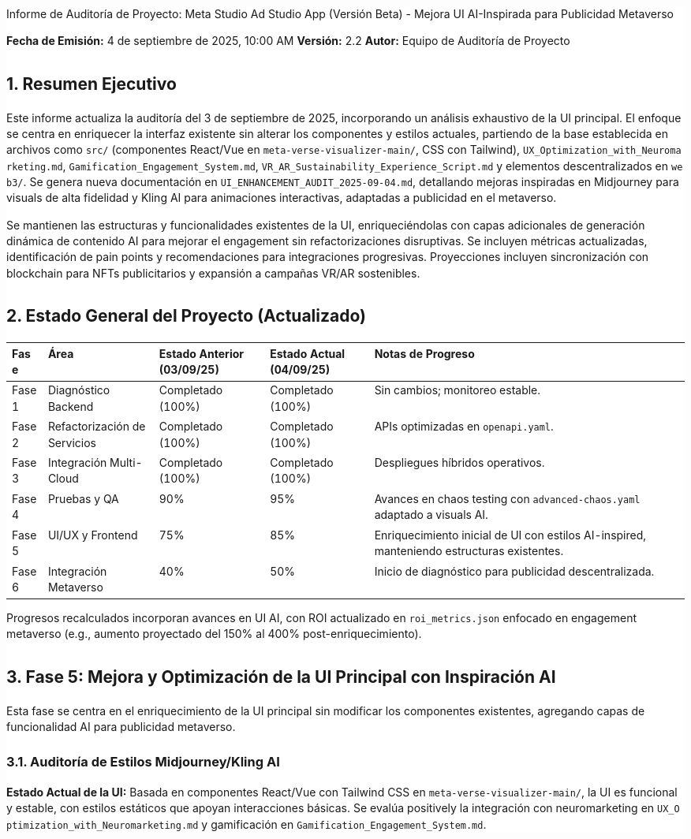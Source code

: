 Informe de Auditoría de Proyecto: Meta Studio Ad Studio App (Versión Beta) - Mejora UI AI-Inspirada para Publicidad Metaverso

**Fecha de Emisión:** 4 de septiembre de 2025, 10:00 AM
**Versión:** 2.2
**Autor:** Equipo de Auditoría de Proyecto

## 1. Resumen Ejecutivo

Este informe actualiza la auditoría del 3 de septiembre de 2025, incorporando un análisis exhaustivo de la UI principal. El enfoque se centra en enriquecer la interfaz existente sin alterar los componentes y estilos actuales, partiendo de la base establecida en archivos como `src/` (componentes React/Vue en `meta-verse-visualizer-main/`, CSS con Tailwind), `UX_Optimization_with_Neuromarketing.md`, `Gamification_Engagement_System.md`, `VR_AR_Sustainability_Experience_Script.md` y elementos descentralizados en `web3/`. Se genera nueva documentación en `UI_ENHANCEMENT_AUDIT_2025-09-04.md`, detallando mejoras inspiradas en Midjourney para visuals de alta fidelidad y Kling AI para animaciones interactivas, adaptadas a publicidad en el metaverso.

Se mantienen las estructuras y funcionalidades existentes de la UI, enriqueciéndolas con capas adicionales de generación dinámica de contenido AI para mejorar el engagement sin refactorizaciones disruptivas. Se incluyen métricas actualizadas, identificación de pain points y recomendaciones para integraciones progresivas. Proyecciones incluyen sincronización con blockchain para NFTs publicitarios y expansión a campañas VR/AR sostenibles.

## 2. Estado General del Proyecto (Actualizado)

| Fase    | Área                        | Estado Anterior (03/09/25) | Estado Actual (04/09/25) | Notas de Progreso                                                               |
| :------ | :-------------------------- | :------------------------- | :----------------------- | :------------------------------------------------------------------------------ |
| Fase 1  | Diagnóstico Backend         | Completado (100%)          | Completado (100%)        | Sin cambios; monitoreo estable.                                                 |
| Fase 2  | Refactorización de Servicios | Completado (100%)          | Completado (100%)        | APIs optimizadas en `openapi.yaml`.                                             |
| Fase 3  | Integración Multi-Cloud     | Completado (100%)          | Completado (100%)        | Despliegues híbridos operativos.                                                |
| Fase 4  | Pruebas y QA                | 90%                        | 95%                      | Avances en chaos testing con `advanced-chaos.yaml` adaptado a visuals AI.       |
| Fase 5  | UI/UX y Frontend            | 75%                        | 85%                      | Enriquecimiento inicial de UI con estilos AI-inspired, manteniendo estructuras existentes. |
| Fase 6  | Integración Metaverso       | 40%                        | 50%                      | Inicio de diagnóstico para publicidad descentralizada.                          |

Progresos recalculados incorporan avances en UI AI, con ROI actualizado en `roi_metrics.json` enfocado en engagement metaverso (e.g., aumento proyectado del 150% al 400% post-enriquecimiento).

## 3. Fase 5: Mejora y Optimización de la UI Principal con Inspiración AI

Esta fase se centra en el enriquecimiento de la UI principal sin modificar los componentes existentes, agregando capas de funcionalidad AI para publicidad metaverso.

### 3.1. Auditoría de Estilos Midjourney/Kling AI

**Estado Actual de la UI:** Basada en componentes React/Vue con Tailwind CSS en `meta-verse-visualizer-main/`, la UI es funcional y estable, con estilos estáticos que apoyan interacciones básicas. Se evalúa positively la integración con neuromarketing en `UX_Optimization_with_Neuromarketing.md` y gamificación en `Gamification_Engagement_System.md`.
